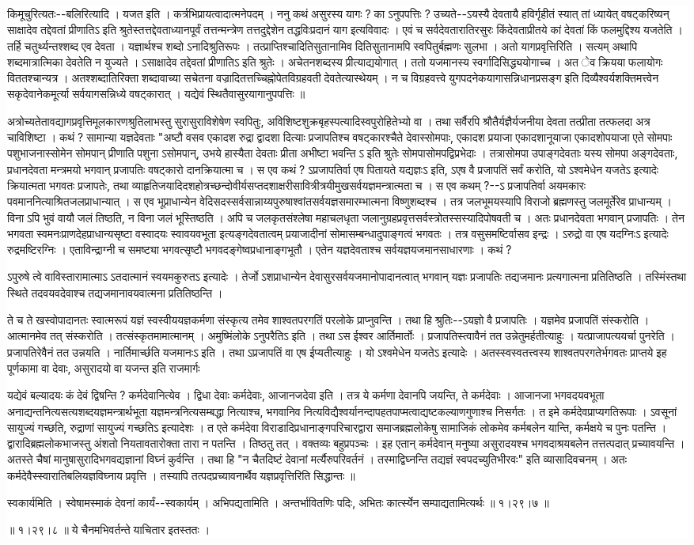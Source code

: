 किमूचुरित्यतः--बलिरित्यादि । यजत इति । कर्त्रभिप्रायत्वादात्मनेपदम् । ननु कथं असुरस्य यागः ? का ऽनुपपत्तिः ? उच्यते--ऽयस्यै देवतायै हविर्गृहीतं स्यात् तां ध्यायेत् वषट्करिष्यन् साक्षादेव तद्देवतां प्रीणातिऽ इति श्रुतेस्तत्तद्देवताध्यानपूर्वं तत्तन्मन्त्रेण तत्तदुद्देशेन तद्धविःप्रदानं याग इत्यविवादः । एवं च सर्वदेवतारातिरसुरः किंदेवताप्रीतये कां देवतां किं फलमुद्दिश्य यजतेति । तर्हि चतुर्थ्यन्तश्शब्द एव देवता । यज्ञार्थश्च शब्दो ऽनादिश्रुतिरूपः । तत्प्राप्तिश्चादितिसुतानामिव दितिसुतानामपि स्वपितुर्बह्मणः सुलभा । अतो यागप्रवृत्तिरिति । सत्यम् अथापि शब्दमात्रात्मिका देवतेति न युज्यते । ऽसाक्षादेव तद्देवतां प्रीणातिऽ इति श्रुतेः । अचेतनशब्दस्य प्रीत्याद्ययोगात् । ततो यजमानस्य स्वर्गादिसिद्ध्ययोगाच्च । अत ेव क्रियया फलायोगः विततश्चान्यत्र । अतश्शब्दातिरिक्ता शब्दावाच्या सचेतना वज्रादितत्तच्चिह्नोपेतविग्रहवती देवतेत्यास्थेयम् । न च विग्रहवत्त्वे युगपदनेकयागासन्निधानप्रसङ्ग इति दिव्यैश्वर्यशक्तिमत्त्वेन सकृदेवानेकमूर्त्या सर्वयागसन्निध्ये वषट्कारात् । यद्येवं स्थितैवासुरयागानुपपत्तिः  ॥   

अत्रोच्यतेतावद्यागप्रवृत्तिमूलकारणश्रुतिलाभस्तु सुरासुराविशेषेण स्वपितुः, अविशिष्टशुक्रबृहस्पत्यादिस्वपुरोहितेभ्यो वा । तथा सर्वैरपि श्रौतैर्यज्ञैर्यजनीया देवता तत्प्रीता तत्फलदा अत्र चाविशिष्टा । कथं ? सामान्या यज्ञदेवताः "अष्टौ वसव एकादश रुद्रा द्वादशा दित्याः प्रजापतिश्च वषट्कारश्चैते देवास्सोमपाः, एकादश प्रयाजा एकादशानूयाजा एकादशोपयाजा एते सोमपाः पशुभाजनास्सोमेन सोमपान् प्रीणाति पशुना ऽसोमपान्, उभये हास्यैता देवताः प्रीता अभीष्टा भवन्ति ऽ इति श्रुतेः सोमपासोमपद्विप्रभेदाः । तत्रासोमपा उपाङ्गदेवताः यस्य सोमपा अङ्गदेवताः, प्रधानदेवता मन्त्रमयो भगवान् प्रजापतिः वषट्कारो दानक्रियात्मा च । स एव कथं ? ऽप्रजापतिर्वा एष पितायते यद्यज्ञःऽ इति, ऽएष वै प्रजापतिं सर्वं करोति, यो ऽश्वमेधेन यजतेऽ इत्यादेः क्रियात्मता भगवतः प्रजापतेः, तथा व्याहृतिजयादिदशहोत्रच्छन्दोवीर्यसप्तदशाक्षरीसावित्रीत्रयीमुखसर्वयज्ञमन्त्रात्मता च । स एव कथम् ?--ऽ प्रजापतिर्वा अयमकारः पवमाननित्याश्रितजलप्राधान्यात् । स एव भूप्राधान्येन वेदिसदस्सर्वसान्नाय्यपुरुषाश्वांतसर्वयज्ञसमारम्भात्मना विष्णुशब्दश्च । तत्र जलभूमयस्यापि विराजो ब्रह्मणस्तु जलमूर्तेरेव प्राधान्यम् । विना ऽपि भुवं वायौ जलं तिष्ठति, न विना जलं भूस्तिष्ठति । अपि च जलकृतसंश्लेषा महाचलधृता जलानुग्रहप्रवृत्तसर्वस्त्रोतस्सस्यादिपोषवती च । अतः प्रधानदेवता भगवान् प्रजापतिः । तेन भगवता स्वमनःप्राणदेहप्राधान्यसृष्टा वस्वादयः स्वावयवभूता इत्यङ्गदेवतात्वम् प्रयाजादीनां सोमासम्बन्धादुपाङ्गत्वं भगवतः । तत्र वसुसमष्टिर्वासव इन्द्रः । ऽरुद्रो वा एष यदग्निःऽ इत्यादेः रुद्रमष्टिरग्निः । एताविन्द्राग्नी च समष्ट्या भगवत्सृष्टौ भगवदङ्गेष्वप्रधानाङ्गभूतौ । एतेन यज्ञदेवताश्च सर्वयज्ञयजमानसाधारणाः । कथं ?  

ऽपुरुषे त्वे वाविस्तारामात्माऽ ऽतदात्मानं स्वयमकुरुतऽ इत्यादेः । तेर्जो ऽशप्राधान्येन देवासुरसर्वयजमानोपादानत्वात् भगवान् यज्ञः प्रजापतिः तद्यजमानः प्रत्यगात्मना प्रतितिष्ठति । तस्मिंस्तथा स्थिते तदवयवदेवाश्च तद्यजमानावयवात्मना प्रतितिष्ठन्ति ।  

ते च ते खस्वोपादानतः स्वात्मरूपं यज्ञं स्वस्वीययज्ञकर्मणा संस्कृत्य तमेव शाश्वतपरगतिं परलोके प्राप्नुवन्ति । तथा हि श्रुतिः--ऽयज्ञो वै प्रजापतिः । यज्ञमेव प्रजापतिं संस्करोति । आत्मानमेव तत् संस्करोति । तत्संस्कृतमामात्मानम् । अमुष्मिंलोके ऽनुपरैतिऽ इति । तथा ऽस ईश्वर आर्तिमार्तोः । प्रजापतिस्त्वावैनं तत उन्नेतुमर्हतीत्याहुः । यत्प्राजापत्ययर्चा पुनरेति । प्रजापतिरेवैनं तत उन्नयति । नार्तिमार्च्छति यजमानःऽ इति । तथा ऽप्रजापतिं वा एष ईप्यतीत्याहुः । यो ऽश्वमेधेन यजतेऽ इत्यादेः । अतस्स्वस्वतत्त्वस्य शाश्वतपरगतेर्भगवतः प्राप्तये इह पूर्णकामा वा देवाः, असुरादयो वा यजन्त इति राजमार्गः  

यद्येवं बल्यादयः कं देवं द्विषन्ति ? कर्मदेवानित्येव । द्विधा देवाः कर्मदेवाः, आजानजदेवा इति । तत्र ये कर्मणा देवानपि जयन्ति, ते कर्मदेवाः । आजानजा भगवदयवभूता अनाद्यन्तनित्यसत्यशब्दयज्ञमन्त्रार्थभूता यज्ञमन्त्रनित्यसम्बद्धा नित्याश्च, भगवानिव नित्यविद्यैश्वर्यानन्दापहतपाप्मत्वाद्यष्टकल्याणगुणाश्च निसर्गतः । त इमे कर्मदेवप्राप्यगतिरूपाः । ऽवसूनां सायुज्यं गच्छति, रुद्राणां सायुज्यं गच्छतिऽ इत्यादेशः । त एते कर्मदेवा विराडादिप्रधानाङ्गपरिचारद्वारा समाजब्रह्मलोकेषु सामाजिकं लोकमेव कर्मबलेन यान्ति, कर्मक्षये च पुनः पतन्ति । द्वारादिब्रह्मलोकभाजस्तु अंशतो नियतावतारोक्ता तारा न पतन्ति । तिष्ठतु तत् । वक्तव्यः बहुप्रपञ्चः । इह एतान् कर्मदेवान् मनुष्या असुरादयश्च भगवदाश्रयबलेन तत्तत्पदात् प्रच्यावयन्ति । अतस्ते चैषां मानुषासुरादिभगवद्यज्ञानां विघ्नं कुर्वन्ति । तथा हि "न चैतदिष्टं देवानां मर्त्यैरुपरिवर्तनं । तस्माद्विघ्नन्ति तद्यज्ञं स्वपदच्युतिभीरवः" इति व्यासादिवचनम् । अतः कर्मदेवैस्स्वारातिबलियज्ञविघ्नाय प्रवृत्ति । तस्यापि तत्पदप्रच्यावनार्थैव यज्ञप्रवृत्तिरिति सिद्धान्तः  ॥   

स्वकार्यमिति । स्वेषामस्माकं देवनां कार्यं--स्वकार्यम् । अभिपद्यतामिति । अन्तर्भावितणिः पदिः, अभितः कार्त्स्येन सम्पाद्यतामित्यर्थः ॥ १।२९।७ ॥   

 ॥ १।२९।८ ॥ ये चैनमभिवर्तन्ते याचितार इतस्ततः ।  
